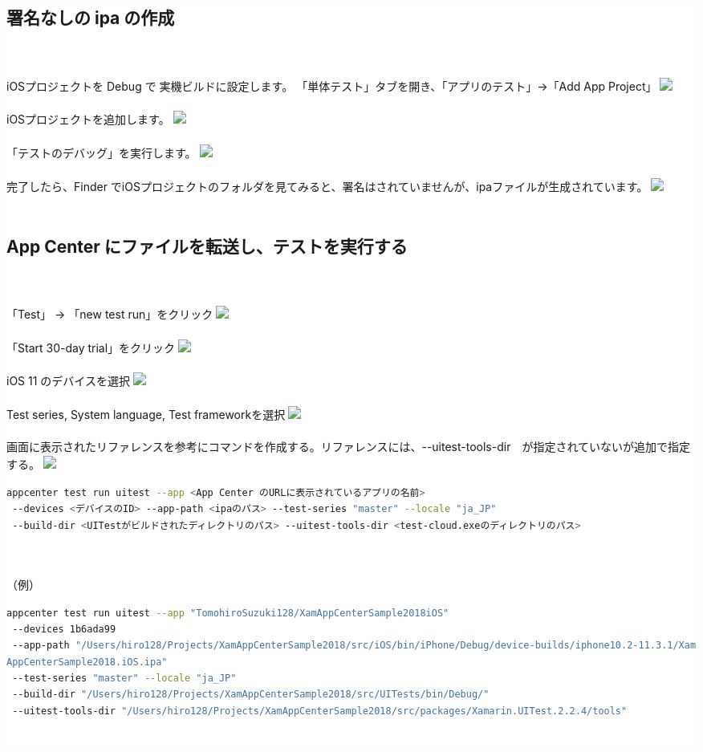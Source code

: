 ## 署名なしの ipa の作成 ##
　  
　  
iOSプロジェクトを Debug で 実機ビルドに設定します。
「単体テスト」タブを開き、「アプリのテスト」->「Add App Project」
![](https://github.com/TomohiroSuzuki128/XamAppCenterSample2018/blob/develop/images/012.png?raw=true)
　  
　  
iOSプロジェクトを追加します。
![](https://github.com/TomohiroSuzuki128/XamAppCenterSample2018/blob/develop/images/013.png?raw=true)
　  
　  
「テストのデバッグ」を実行します。
![](https://github.com/TomohiroSuzuki128/XamAppCenterSample2018/blob/develop/images/014.png?raw=true)
　  
　  
完了したら、Finder でiOSプロジェクトのフォルダを見てみると、署名はされていませんが、ipaファイルが生成されています。
![](https://github.com/TomohiroSuzuki128/XamAppCenterSample2018/blob/develop/images/015.png?raw=true)
　  
　  
## App Center にファイルを転送し、テストを実行する ##
　  
　  
「Test」 -> 「new test run」をクリック
![](https://github.com/TomohiroSuzuki128/XamAppCenterSample2018/blob/develop/images/016.png?raw=true)
　  
　  
「Start 30-day trial」をクリック
![](https://github.com/TomohiroSuzuki128/XamAppCenterSample2018/blob/develop/images/017.png?raw=true)
　  
　  
iOS 11 のデバイスを選択
![](https://github.com/TomohiroSuzuki128/XamAppCenterSample2018/blob/develop/images/018.png?raw=true)
　  
　  
Test series, System language, Test frameworkを選択
![](https://github.com/TomohiroSuzuki128/XamAppCenterSample2018/blob/develop/images/019.png?raw=true)
　  
　  
画面に表示されたリファレンスを参考にコマンドを作成する。リファレンスには、--uitest-tools-dir　が指定されていないが追加で指定する。
![](https://github.com/TomohiroSuzuki128/XamAppCenterSample2018/blob/develop/images/020.png?raw=true)

```bash
appcenter test run uitest --app <App Center のURLに表示されているアプリの名前>
 --devices <デバイスのID> --app-path <ipaのパス> --test-series "master" --locale "ja_JP"
 --build-dir <UITestがビルドされたディレクトリのパス> --uitest-tools-dir <test-cloud.exeのディレクトリのパス>
```
　  
　  
（例）
```bash
appcenter test run uitest --app "TomohiroSuzuki128/XamAppCenterSample2018iOS"
 --devices 1b6ada99
 --app-path "/Users/hiro128/Projects/XamAppCenterSample2018/src/iOS/bin/iPhone/Debug/device-builds/iphone10.2-11.3.1/XamAppCenterSample2018.iOS.ipa"
 --test-series "master" --locale "ja_JP"
 --build-dir "/Users/hiro128/Projects/XamAppCenterSample2018/src/UITests/bin/Debug/"
 --uitest-tools-dir "/Users/hiro128/Projects/XamAppCenterSample2018/src/packages/Xamarin.UITest.2.2.4/tools"
```  
　  